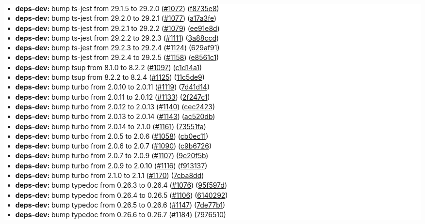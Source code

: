 * **deps-dev:** bump ts-jest from 29.1.5 to 29.2.0 ([#1072](https://github.com/boyum/h5p-types/issues/1072)) ([f8735e8](https://github.com/boyum/h5p-types/commit/f8735e853262bfa0f4327c18f44674936ad043ba))
* **deps-dev:** bump ts-jest from 29.2.0 to 29.2.1 ([#1077](https://github.com/boyum/h5p-types/issues/1077)) ([a17a3fe](https://github.com/boyum/h5p-types/commit/a17a3feeade7837cc15397c5f6b7136c4b85d442))
* **deps-dev:** bump ts-jest from 29.2.1 to 29.2.2 ([#1079](https://github.com/boyum/h5p-types/issues/1079)) ([ee91e8d](https://github.com/boyum/h5p-types/commit/ee91e8d37fc51e13ec4cb61a270f577d72b95049))
* **deps-dev:** bump ts-jest from 29.2.2 to 29.2.3 ([#1111](https://github.com/boyum/h5p-types/issues/1111)) ([3a88ccd](https://github.com/boyum/h5p-types/commit/3a88ccdb84e16e90d7453609f85ec5667a30d90c))
* **deps-dev:** bump ts-jest from 29.2.3 to 29.2.4 ([#1124](https://github.com/boyum/h5p-types/issues/1124)) ([629af91](https://github.com/boyum/h5p-types/commit/629af913c404581ef43cbdd21397fd8fd980d08a))
* **deps-dev:** bump ts-jest from 29.2.4 to 29.2.5 ([#1158](https://github.com/boyum/h5p-types/issues/1158)) ([e8561c1](https://github.com/boyum/h5p-types/commit/e8561c16a1bace7c857df7616967459a139ac030))
* **deps-dev:** bump tsup from 8.1.0 to 8.2.2 ([#1097](https://github.com/boyum/h5p-types/issues/1097)) ([c1d14a1](https://github.com/boyum/h5p-types/commit/c1d14a1bb3654a244e9d6d30521394ff6eb61fd5))
* **deps-dev:** bump tsup from 8.2.2 to 8.2.4 ([#1125](https://github.com/boyum/h5p-types/issues/1125)) ([11c5de9](https://github.com/boyum/h5p-types/commit/11c5de93696164f86fad6f2354e02dc9a05d4d08))
* **deps-dev:** bump turbo from 2.0.10 to 2.0.11 ([#1119](https://github.com/boyum/h5p-types/issues/1119)) ([7d41d14](https://github.com/boyum/h5p-types/commit/7d41d147245db66aa46d122bbd163389b314c9a1))
* **deps-dev:** bump turbo from 2.0.11 to 2.0.12 ([#1133](https://github.com/boyum/h5p-types/issues/1133)) ([2f247c1](https://github.com/boyum/h5p-types/commit/2f247c1a7b076d519b4e14fa2af66af0a410d9eb))
* **deps-dev:** bump turbo from 2.0.12 to 2.0.13 ([#1140](https://github.com/boyum/h5p-types/issues/1140)) ([cec2423](https://github.com/boyum/h5p-types/commit/cec24231b2705fa12bf695e01401b06f68d6c316))
* **deps-dev:** bump turbo from 2.0.13 to 2.0.14 ([#1143](https://github.com/boyum/h5p-types/issues/1143)) ([ac520db](https://github.com/boyum/h5p-types/commit/ac520dbabaf04d1db062385d1ab3d519a60b69c8))
* **deps-dev:** bump turbo from 2.0.14 to 2.1.0 ([#1161](https://github.com/boyum/h5p-types/issues/1161)) ([73551fa](https://github.com/boyum/h5p-types/commit/73551fa92e6db314140c2d141d4862c3924d6383))
* **deps-dev:** bump turbo from 2.0.5 to 2.0.6 ([#1058](https://github.com/boyum/h5p-types/issues/1058)) ([cb0ec11](https://github.com/boyum/h5p-types/commit/cb0ec1171842acc873c5c8b8d3f7464c13029f86))
* **deps-dev:** bump turbo from 2.0.6 to 2.0.7 ([#1090](https://github.com/boyum/h5p-types/issues/1090)) ([c9b6726](https://github.com/boyum/h5p-types/commit/c9b67269e279c60e665cc9c2c6da196cb8a218db))
* **deps-dev:** bump turbo from 2.0.7 to 2.0.9 ([#1107](https://github.com/boyum/h5p-types/issues/1107)) ([9e20f5b](https://github.com/boyum/h5p-types/commit/9e20f5b96875a69d02b7df71138812a3513ca25c))
* **deps-dev:** bump turbo from 2.0.9 to 2.0.10 ([#1116](https://github.com/boyum/h5p-types/issues/1116)) ([f913137](https://github.com/boyum/h5p-types/commit/f91313720dd583bbcd66bbe562e506d17e2268ff))
* **deps-dev:** bump turbo from 2.1.0 to 2.1.1 ([#1170](https://github.com/boyum/h5p-types/issues/1170)) ([7cba8dd](https://github.com/boyum/h5p-types/commit/7cba8dd63c7edef19bf43c1bc4437372c58c9fd4))
* **deps-dev:** bump typedoc from 0.26.3 to 0.26.4 ([#1076](https://github.com/boyum/h5p-types/issues/1076)) ([95f597d](https://github.com/boyum/h5p-types/commit/95f597d8af39ae3900d9143dc5b919c215aef0d9))
* **deps-dev:** bump typedoc from 0.26.4 to 0.26.5 ([#1106](https://github.com/boyum/h5p-types/issues/1106)) ([6140292](https://github.com/boyum/h5p-types/commit/61402923a1542a14fbb7b6f25109767f09abf457))
* **deps-dev:** bump typedoc from 0.26.5 to 0.26.6 ([#1147](https://github.com/boyum/h5p-types/issues/1147)) ([7de77b1](https://github.com/boyum/h5p-types/commit/7de77b154fc1b08bf24c2dbf3bb33efd2c4e8564))
* **deps-dev:** bump typedoc from 0.26.6 to 0.26.7 ([#1184](https://github.com/boyum/h5p-types/issues/1184)) ([7976510](https://github.com/boyum/h5p-types/commit/7976510abb3c1e6fee8587bf991c397c120c59af))